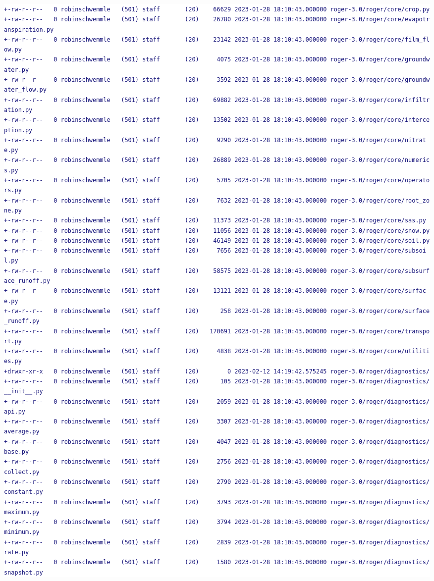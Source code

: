 ```diff
+-rw-r--r--   0 robinschwemmle   (501) staff       (20)    66629 2023-01-28 18:10:43.000000 roger-3.0/roger/core/crop.py
+-rw-r--r--   0 robinschwemmle   (501) staff       (20)    26780 2023-01-28 18:10:43.000000 roger-3.0/roger/core/evapotranspiration.py
+-rw-r--r--   0 robinschwemmle   (501) staff       (20)    23142 2023-01-28 18:10:43.000000 roger-3.0/roger/core/film_flow.py
+-rw-r--r--   0 robinschwemmle   (501) staff       (20)     4075 2023-01-28 18:10:43.000000 roger-3.0/roger/core/groundwater.py
+-rw-r--r--   0 robinschwemmle   (501) staff       (20)     3592 2023-01-28 18:10:43.000000 roger-3.0/roger/core/groundwater_flow.py
+-rw-r--r--   0 robinschwemmle   (501) staff       (20)    69882 2023-01-28 18:10:43.000000 roger-3.0/roger/core/infiltration.py
+-rw-r--r--   0 robinschwemmle   (501) staff       (20)    13502 2023-01-28 18:10:43.000000 roger-3.0/roger/core/interception.py
+-rw-r--r--   0 robinschwemmle   (501) staff       (20)     9290 2023-01-28 18:10:43.000000 roger-3.0/roger/core/nitrate.py
+-rw-r--r--   0 robinschwemmle   (501) staff       (20)    26889 2023-01-28 18:10:43.000000 roger-3.0/roger/core/numerics.py
+-rw-r--r--   0 robinschwemmle   (501) staff       (20)     5705 2023-01-28 18:10:43.000000 roger-3.0/roger/core/operators.py
+-rw-r--r--   0 robinschwemmle   (501) staff       (20)     7632 2023-01-28 18:10:43.000000 roger-3.0/roger/core/root_zone.py
+-rw-r--r--   0 robinschwemmle   (501) staff       (20)    11373 2023-01-28 18:10:43.000000 roger-3.0/roger/core/sas.py
+-rw-r--r--   0 robinschwemmle   (501) staff       (20)    11056 2023-01-28 18:10:43.000000 roger-3.0/roger/core/snow.py
+-rw-r--r--   0 robinschwemmle   (501) staff       (20)    46149 2023-01-28 18:10:43.000000 roger-3.0/roger/core/soil.py
+-rw-r--r--   0 robinschwemmle   (501) staff       (20)     7656 2023-01-28 18:10:43.000000 roger-3.0/roger/core/subsoil.py
+-rw-r--r--   0 robinschwemmle   (501) staff       (20)    58575 2023-01-28 18:10:43.000000 roger-3.0/roger/core/subsurface_runoff.py
+-rw-r--r--   0 robinschwemmle   (501) staff       (20)    13121 2023-01-28 18:10:43.000000 roger-3.0/roger/core/surface.py
+-rw-r--r--   0 robinschwemmle   (501) staff       (20)      258 2023-01-28 18:10:43.000000 roger-3.0/roger/core/surface_runoff.py
+-rw-r--r--   0 robinschwemmle   (501) staff       (20)   170691 2023-01-28 18:10:43.000000 roger-3.0/roger/core/transport.py
+-rw-r--r--   0 robinschwemmle   (501) staff       (20)     4838 2023-01-28 18:10:43.000000 roger-3.0/roger/core/utilities.py
+drwxr-xr-x   0 robinschwemmle   (501) staff       (20)        0 2023-02-12 14:19:42.575245 roger-3.0/roger/diagnostics/
+-rw-r--r--   0 robinschwemmle   (501) staff       (20)      105 2023-01-28 18:10:43.000000 roger-3.0/roger/diagnostics/__init__.py
+-rw-r--r--   0 robinschwemmle   (501) staff       (20)     2059 2023-01-28 18:10:43.000000 roger-3.0/roger/diagnostics/api.py
+-rw-r--r--   0 robinschwemmle   (501) staff       (20)     3307 2023-01-28 18:10:43.000000 roger-3.0/roger/diagnostics/average.py
+-rw-r--r--   0 robinschwemmle   (501) staff       (20)     4047 2023-01-28 18:10:43.000000 roger-3.0/roger/diagnostics/base.py
+-rw-r--r--   0 robinschwemmle   (501) staff       (20)     2756 2023-01-28 18:10:43.000000 roger-3.0/roger/diagnostics/collect.py
+-rw-r--r--   0 robinschwemmle   (501) staff       (20)     2790 2023-01-28 18:10:43.000000 roger-3.0/roger/diagnostics/constant.py
+-rw-r--r--   0 robinschwemmle   (501) staff       (20)     3793 2023-01-28 18:10:43.000000 roger-3.0/roger/diagnostics/maximum.py
+-rw-r--r--   0 robinschwemmle   (501) staff       (20)     3794 2023-01-28 18:10:43.000000 roger-3.0/roger/diagnostics/minimum.py
+-rw-r--r--   0 robinschwemmle   (501) staff       (20)     2839 2023-01-28 18:10:43.000000 roger-3.0/roger/diagnostics/rate.py
+-rw-r--r--   0 robinschwemmle   (501) staff       (20)     1580 2023-01-28 18:10:43.000000 roger-3.0/roger/diagnostics/snapshot.py
```